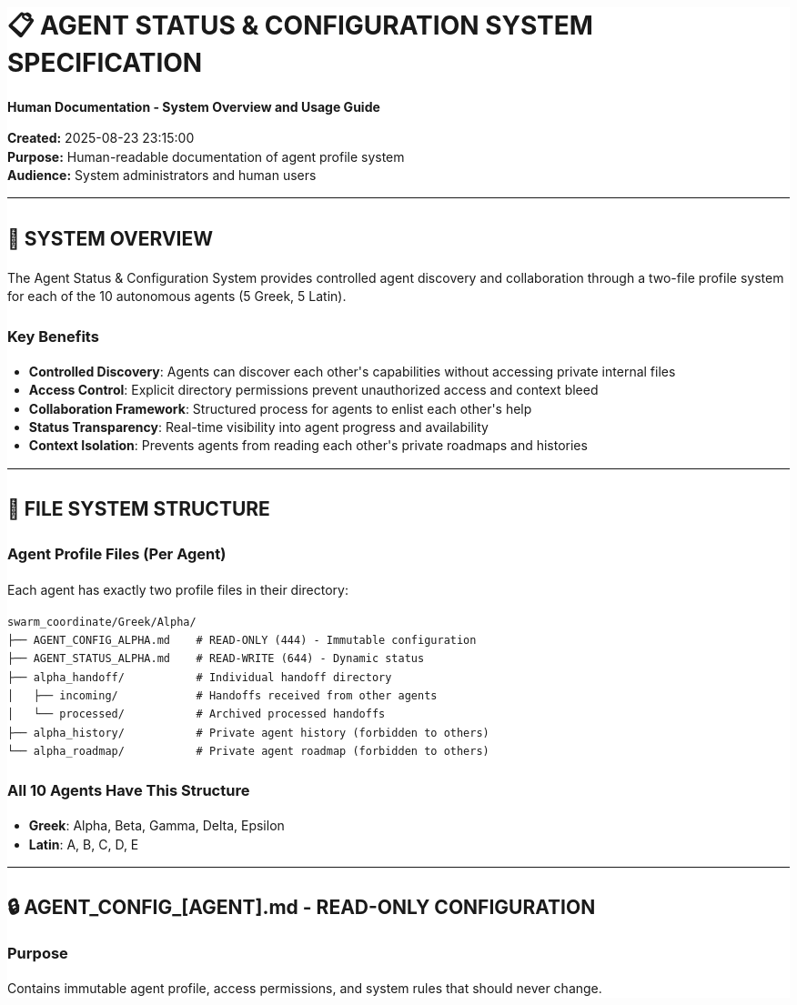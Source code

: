 # 📋 **AGENT STATUS & CONFIGURATION SYSTEM SPECIFICATION**
**Human Documentation - System Overview and Usage Guide**

**Created:** 2025-08-23 23:15:00  
**Purpose:** Human-readable documentation of agent profile system  
**Audience:** System administrators and human users  

---

## **🎯 SYSTEM OVERVIEW**

The Agent Status & Configuration System provides controlled agent discovery and collaboration through a two-file profile system for each of the 10 autonomous agents (5 Greek, 5 Latin).

### **Key Benefits**
- **Controlled Discovery**: Agents can discover each other's capabilities without accessing private internal files
- **Access Control**: Explicit directory permissions prevent unauthorized access and context bleed  
- **Collaboration Framework**: Structured process for agents to enlist each other's help
- **Status Transparency**: Real-time visibility into agent progress and availability
- **Context Isolation**: Prevents agents from reading each other's private roadmaps and histories

---

## **📁 FILE SYSTEM STRUCTURE**

### **Agent Profile Files (Per Agent)**
Each agent has exactly two profile files in their directory:

```
swarm_coordinate/Greek/Alpha/
├── AGENT_CONFIG_ALPHA.md    # READ-ONLY (444) - Immutable configuration
├── AGENT_STATUS_ALPHA.md    # READ-WRITE (644) - Dynamic status
├── alpha_handoff/           # Individual handoff directory
│   ├── incoming/            # Handoffs received from other agents
│   └── processed/           # Archived processed handoffs
├── alpha_history/           # Private agent history (forbidden to others)
└── alpha_roadmap/           # Private agent roadmap (forbidden to others)
```

### **All 10 Agents Have This Structure**
- **Greek**: Alpha, Beta, Gamma, Delta, Epsilon  
- **Latin**: A, B, C, D, E

---

## **🔒 AGENT_CONFIG_[AGENT].md - READ-ONLY CONFIGURATION**

### **Purpose**
Contains immutable agent profile, access permissions, and system rules that should never change.
